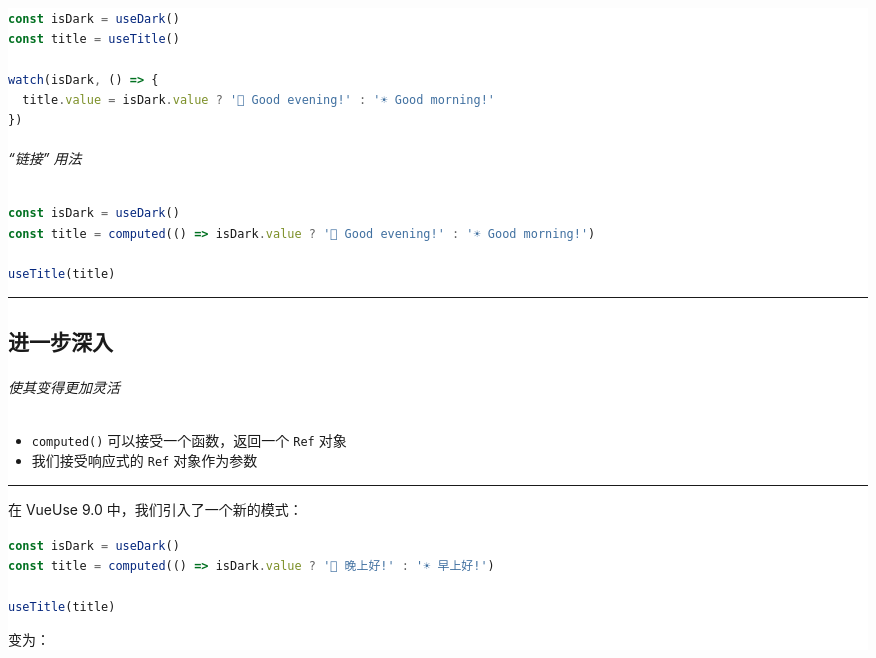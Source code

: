 ```ts
const isDark = useDark()
const title = useTitle()

watch(isDark, () => {
  title.value = isDark.value ? '🌙 Good evening!' : '☀️ Good morning!'
})
```

</v-click>
<v-click>

###### “链接” 用法

```ts
const isDark = useDark()
const title = computed(() => isDark.value ? '🌙 Good evening!' : '☀️ Good morning!')

useTitle(title)
```

</v-click>

<VueUse v-click name="useTitle" />

---

## 进一步深入

###### 使其变得更加灵活

<div mt4 />

<v-clicks>

- `computed()` 可以接受一个函数，返回一个 `Ref` 对象
- 我们接受响应式的 `Ref` 对象作为参数

</v-clicks>
<v-click>

<hr op10 mt4 />

在 VueUse 9.0 中，我们引入了一个新的模式：

</v-click>
<v-click>

```ts
const isDark = useDark()
const title = computed(() => isDark.value ? '🌙 晚上好!' : '☀️ 早上好!')

useTitle(title)
```

</v-click>
<v-click>

变为：

